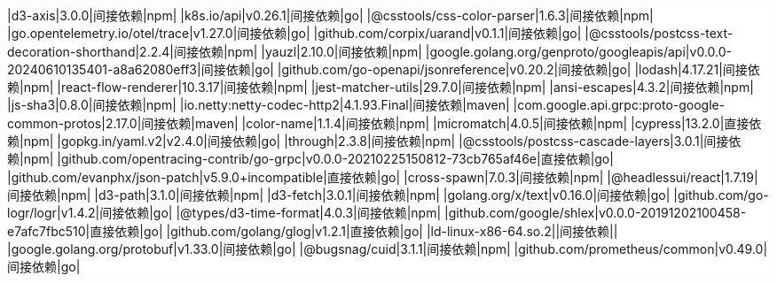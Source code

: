 |d3-axis|3.0.0|间接依赖|npm|
|k8s.io/api|v0.26.1|间接依赖|go|
|@csstools/css-color-parser|1.6.3|间接依赖|npm|
|go.opentelemetry.io/otel/trace|v1.27.0|间接依赖|go|
|github.com/corpix/uarand|v0.1.1|间接依赖|go|
|@csstools/postcss-text-decoration-shorthand|2.2.4|间接依赖|npm|
|yauzl|2.10.0|间接依赖|npm|
|google.golang.org/genproto/googleapis/api|v0.0.0-20240610135401-a8a62080eff3|间接依赖|go|
|github.com/go-openapi/jsonreference|v0.20.2|间接依赖|go|
|lodash|4.17.21|间接依赖|npm|
|react-flow-renderer|10.3.17|间接依赖|npm|
|jest-matcher-utils|29.7.0|间接依赖|npm|
|ansi-escapes|4.3.2|间接依赖|npm|
|js-sha3|0.8.0|间接依赖|npm|
|io.netty:netty-codec-http2|4.1.93.Final|间接依赖|maven|
|com.google.api.grpc:proto-google-common-protos|2.17.0|间接依赖|maven|
|color-name|1.1.4|间接依赖|npm|
|micromatch|4.0.5|间接依赖|npm|
|cypress|13.2.0|直接依赖|npm|
|gopkg.in/yaml.v2|v2.4.0|间接依赖|go|
|through|2.3.8|间接依赖|npm|
|@csstools/postcss-cascade-layers|3.0.1|间接依赖|npm|
|github.com/opentracing-contrib/go-grpc|v0.0.0-20210225150812-73cb765af46e|直接依赖|go|
|github.com/evanphx/json-patch|v5.9.0+incompatible|直接依赖|go|
|cross-spawn|7.0.3|间接依赖|npm|
|@headlessui/react|1.7.19|间接依赖|npm|
|d3-path|3.1.0|间接依赖|npm|
|d3-fetch|3.0.1|间接依赖|npm|
|golang.org/x/text|v0.16.0|间接依赖|go|
|github.com/go-logr/logr|v1.4.2|间接依赖|go|
|@types/d3-time-format|4.0.3|间接依赖|npm|
|github.com/google/shlex|v0.0.0-20191202100458-e7afc7fbc510|直接依赖|go|
|github.com/golang/glog|v1.2.1|直接依赖|go|
|ld-linux-x86-64.so.2||间接依赖||
|google.golang.org/protobuf|v1.33.0|间接依赖|go|
|@bugsnag/cuid|3.1.1|间接依赖|npm|
|github.com/prometheus/common|v0.49.0|间接依赖|go|